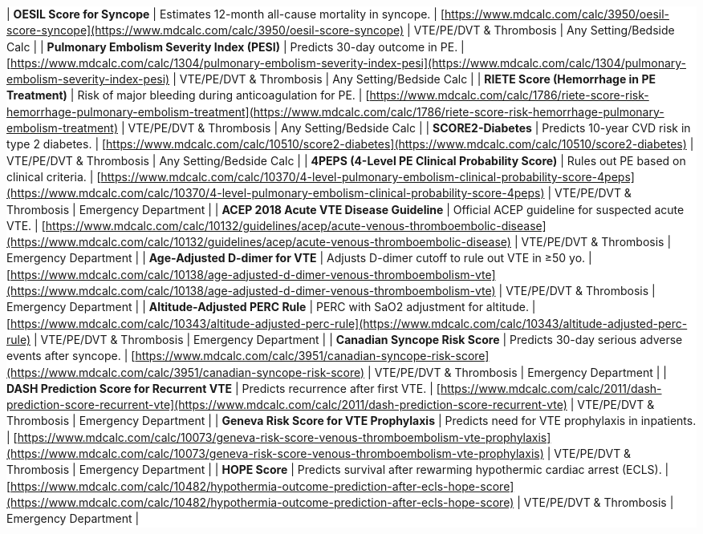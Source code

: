 | **OESIL Score for Syncope**                                                 | Estimates 12-month all-cause mortality in syncope.                            | [https://www.mdcalc.com/calc/3950/oesil-score-syncope](https://www.mdcalc.com/calc/3950/oesil-score-syncope)                                                                                                                                             | VTE/PE/DVT & Thrombosis                        | Any Setting/Bedside Calc |
| **Pulmonary Embolism Severity Index (PESI)**                                | Predicts 30-day outcome in PE.                                                | [https://www.mdcalc.com/calc/1304/pulmonary-embolism-severity-index-pesi](https://www.mdcalc.com/calc/1304/pulmonary-embolism-severity-index-pesi)                                                                                                       | VTE/PE/DVT & Thrombosis                        | Any Setting/Bedside Calc |
| **RIETE Score (Hemorrhage in PE Treatment)**                                | Risk of major bleeding during anticoagulation for PE.                         | [https://www.mdcalc.com/calc/1786/riete-score-risk-hemorrhage-pulmonary-embolism-treatment](https://www.mdcalc.com/calc/1786/riete-score-risk-hemorrhage-pulmonary-embolism-treatment)                                                                   | VTE/PE/DVT & Thrombosis                        | Any Setting/Bedside Calc |
| **SCORE2-Diabetes**                                                         | Predicts 10-year CVD risk in type 2 diabetes.                                 | [https://www.mdcalc.com/calc/10510/score2-diabetes](https://www.mdcalc.com/calc/10510/score2-diabetes)                                                                                                                                                   | VTE/PE/DVT & Thrombosis                        | Any Setting/Bedside Calc |
| **4PEPS (4-Level PE Clinical Probability Score)**                           | Rules out PE based on clinical criteria.                                      | [https://www.mdcalc.com/calc/10370/4-level-pulmonary-embolism-clinical-probability-score-4peps](https://www.mdcalc.com/calc/10370/4-level-pulmonary-embolism-clinical-probability-score-4peps)                                                           | VTE/PE/DVT & Thrombosis                        | Emergency Department     |
| **ACEP 2018 Acute VTE Disease Guideline**                                   | Official ACEP guideline for suspected acute VTE.                              | [https://www.mdcalc.com/calc/10132/guidelines/acep/acute-venous-thromboembolic-disease](https://www.mdcalc.com/calc/10132/guidelines/acep/acute-venous-thromboembolic-disease)                                                                           | VTE/PE/DVT & Thrombosis                        | Emergency Department     |
| **Age-Adjusted D-dimer for VTE**                                            | Adjusts D-dimer cutoff to rule out VTE in ≥50 yo.                             | [https://www.mdcalc.com/calc/10138/age-adjusted-d-dimer-venous-thromboembolism-vte](https://www.mdcalc.com/calc/10138/age-adjusted-d-dimer-venous-thromboembolism-vte)                                                                                   | VTE/PE/DVT & Thrombosis                        | Emergency Department     |
| **Altitude-Adjusted PERC Rule**                                             | PERC with SaO2 adjustment for altitude.                                       | [https://www.mdcalc.com/calc/10343/altitude-adjusted-perc-rule](https://www.mdcalc.com/calc/10343/altitude-adjusted-perc-rule)                                                                                                                           | VTE/PE/DVT & Thrombosis                        | Emergency Department     |
| **Canadian Syncope Risk Score**                                             | Predicts 30-day serious adverse events after syncope.                         | [https://www.mdcalc.com/calc/3951/canadian-syncope-risk-score](https://www.mdcalc.com/calc/3951/canadian-syncope-risk-score)                                                                                                                             | VTE/PE/DVT & Thrombosis                        | Emergency Department     |
| **DASH Prediction Score for Recurrent VTE**                                 | Predicts recurrence after first VTE.                                          | [https://www.mdcalc.com/calc/2011/dash-prediction-score-recurrent-vte](https://www.mdcalc.com/calc/2011/dash-prediction-score-recurrent-vte)                                                                                                             | VTE/PE/DVT & Thrombosis                        | Emergency Department     |
| **Geneva Risk Score for VTE Prophylaxis**                                   | Predicts need for VTE prophylaxis in inpatients.                              | [https://www.mdcalc.com/calc/10073/geneva-risk-score-venous-thromboembolism-vte-prophylaxis](https://www.mdcalc.com/calc/10073/geneva-risk-score-venous-thromboembolism-vte-prophylaxis)                                                                 | VTE/PE/DVT & Thrombosis                        | Emergency Department     |
| **HOPE Score**                                                              | Predicts survival after rewarming hypothermic cardiac arrest (ECLS).          | [https://www.mdcalc.com/calc/10482/hypothermia-outcome-prediction-after-ecls-hope-score](https://www.mdcalc.com/calc/10482/hypothermia-outcome-prediction-after-ecls-hope-score)                                                                         | VTE/PE/DVT & Thrombosis                        | Emergency Department     |